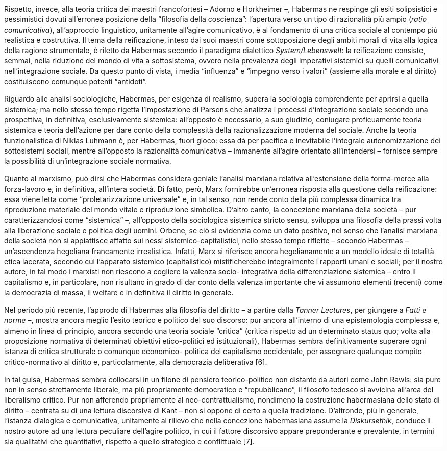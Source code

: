 Rispetto, invece, alla teoria critica dei maestri francofortesi – Adorno e Horkheimer –, Habermas ne respinge gli esiti solipsistici e pessimistici dovuti all’erronea posizione della “filosofia della coscienza”: l’apertura verso un tipo di razionalità più ampio (_ratio comunicativa_), all’approccio linguistico, unitamente all’agire comunicativo, è al fondamento di una critica sociale al contempo più realistica e costruttiva. Il tema della reificazione, inteso dai suoi maestri come sottoposizione degli ambiti morali di vita alla logica della ragione strumentale, è riletto da Habermas secondo il paradigma dialettico _System/Lebenswelt_: la reificazione consiste, semmai, nella riduzione del mondo di vita a sottosistema, ovvero nella prevalenza degli imperativi sistemici su quelli comunicativi nell’integrazione sociale. Da questo punto di vista, i media “influenza” e “impegno verso i valori” (assieme alla morale e al diritto) costituiscono comunque potenti “antidoti”.

Riguardo alle analisi sociologiche, Habermas, per esigenza di realismo, supera la sociologia comprendente per aprirsi a quella sistemica; ma nello stesso tempo rigetta l’impostazione di Parsons che analizza i processi d’integrazione sociale secondo una prospettiva, in definitiva, esclusivamente sistemica: all’opposto è necessario, a suo giudizio, coniugare proficuamente teoria sistemica e teoria dell’azione per dare conto della complessità della razionalizzazione moderna del sociale. Anche la teoria funzionalistica di Niklas Luhmann è, per Habermas, fuori gioco: essa dà per pacifica e inevitabile l’integrale autonomizzazione dei sottosistemi sociali, mentre all’opposto la razionalità comunicativa – immanente all’agire orientato all’intendersi – fornisce sempre la possibilità di un’integrazione sociale normativa.

Quanto al marxismo, può dirsi che Habermas considera geniale l’analisi marxiana relativa all’estensione della forma-merce alla forza-lavoro e, in definitiva, all’intera società. Di fatto, però, Marx fornirebbe un’erronea risposta alla questione della reificazione: essa viene letta come “proletarizzazione universale” e, in tal senso, non rende conto della più complessa dinamica tra riproduzione materiale del mondo vitale e riproduzione simbolica. D’altro canto, la concezione marxiana della società – pur caratterizzandosi come “sistemica” –, all’opposto della sociologica sistemica stricto sensu, sviluppa una filosofia della prassi volta alla liberazione sociale e politica degli uomini. Orbene, se ciò si evidenzia come un dato positivo, nel senso che l’analisi marxiana della società non si appiattisce affatto sui nessi sistemico-capitalistici, nello stesso tempo riflette – secondo Habermas – un’ascendenza hegeliana francamente irrealistica. Infatti, Marx si riferisce ancora hegelianamente a un modello ideale di totalità etica lacerata, secondo cui l’apparato sistemico (capitalistico) mistificherebbe integralmente i rapporti umani e sociali; per il nostro autore, in tal modo i marxisti non riescono a cogliere la valenza socio- integrativa della differenziazione sistemica – entro il capitalismo e, in particolare, non risultano in grado di dar conto della valenza importante che vi assumono elementi (recenti) come la democrazia di massa, il welfare e in definitiva il diritto in generale.

Nel periodo più recente, l’approdo di Habermas alla filosofia del diritto – a partire dalla _Tanner Lectures_, per giungere a _Fatti e norme_ –, mostra ancora meglio l’esito teorico e politico del suo discorso: pur ancora all’interno di una epistemologia complessa e, almeno in linea di principio, ancora secondo una teoria sociale “critica” (critica rispetto ad un determinato status quo; volta alla proposizione normativa di determinati obiettivi etico-politici ed istituzionali), Habermas sembra definitivamente superare ogni istanza di critica strutturale o comunque economico- politica del capitalismo occidentale, per assegnare qualunque compito critico-normativo al diritto e, particolarmente, alla democrazia deliberativa [6].

In tal guisa, Habermas sembra collocarsi in un filone di pensiero teorico-politico non distante da autori come John Rawls: sia pure non in senso strettamente liberale, ma più propriamente democratico e “repubblicano”, il filosofo tedesco si avvicina all’area del liberalismo critico. Pur non afferendo propriamente al neo-contrattualismo, nondimeno la costruzione habermasiana dello stato di diritto – centrata su di una lettura discorsiva di Kant – non si oppone di certo a quella tradizione. D’altronde, più in generale, l’istanza dialogica e comunicativa, unitamente al rilievo che nella concezione habermasiana assume la _Diskursethik_, conduce il nostro autore ad una lettura peculiare dell’agire politico, in cui il fattore discorsivo appare preponderante e prevalente, in termini sia qualitativi che quantitativi, rispetto a quello strategico e conflittuale [7].
